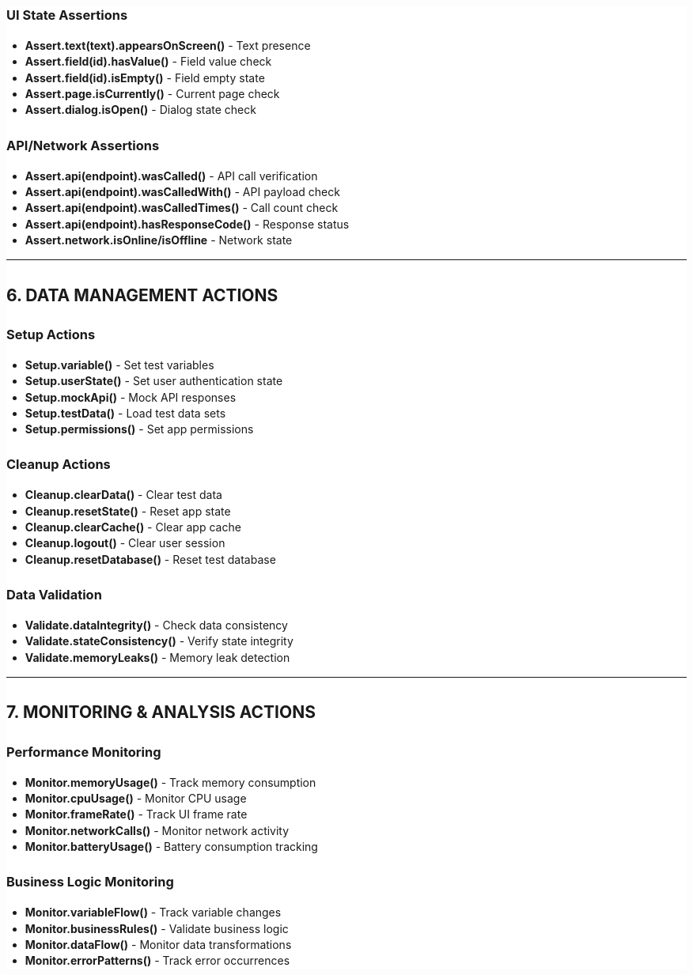 ### UI State Assertions
- **Assert.text(text).appearsOnScreen()** - Text presence
- **Assert.field(id).hasValue()** - Field value check
- **Assert.field(id).isEmpty()** - Field empty state
- **Assert.page.isCurrently()** - Current page check
- **Assert.dialog.isOpen()** - Dialog state check

### API/Network Assertions
- **Assert.api(endpoint).wasCalled()** - API call verification
- **Assert.api(endpoint).wasCalledWith()** - API payload check
- **Assert.api(endpoint).wasCalledTimes()** - Call count check
- **Assert.api(endpoint).hasResponseCode()** - Response status
- **Assert.network.isOnline/isOffline** - Network state

---

## 6. DATA MANAGEMENT ACTIONS

### Setup Actions
- **Setup.variable()** - Set test variables
- **Setup.userState()** - Set user authentication state
- **Setup.mockApi()** - Mock API responses
- **Setup.testData()** - Load test data sets
- **Setup.permissions()** - Set app permissions

### Cleanup Actions
- **Cleanup.clearData()** - Clear test data
- **Cleanup.resetState()** - Reset app state
- **Cleanup.clearCache()** - Clear app cache
- **Cleanup.logout()** - Clear user session
- **Cleanup.resetDatabase()** - Reset test database

### Data Validation
- **Validate.dataIntegrity()** - Check data consistency
- **Validate.stateConsistency()** - Verify state integrity
- **Validate.memoryLeaks()** - Memory leak detection

---

## 7. MONITORING & ANALYSIS ACTIONS

### Performance Monitoring
- **Monitor.memoryUsage()** - Track memory consumption
- **Monitor.cpuUsage()** - Monitor CPU usage
- **Monitor.frameRate()** - Track UI frame rate
- **Monitor.networkCalls()** - Monitor network activity
- **Monitor.batteryUsage()** - Battery consumption tracking

### Business Logic Monitoring
- **Monitor.variableFlow()** - Track variable changes
- **Monitor.businessRules()** - Validate business logic
- **Monitor.dataFlow()** - Monitor data transformations
- **Monitor.errorPatterns()** - Track error occurrences
